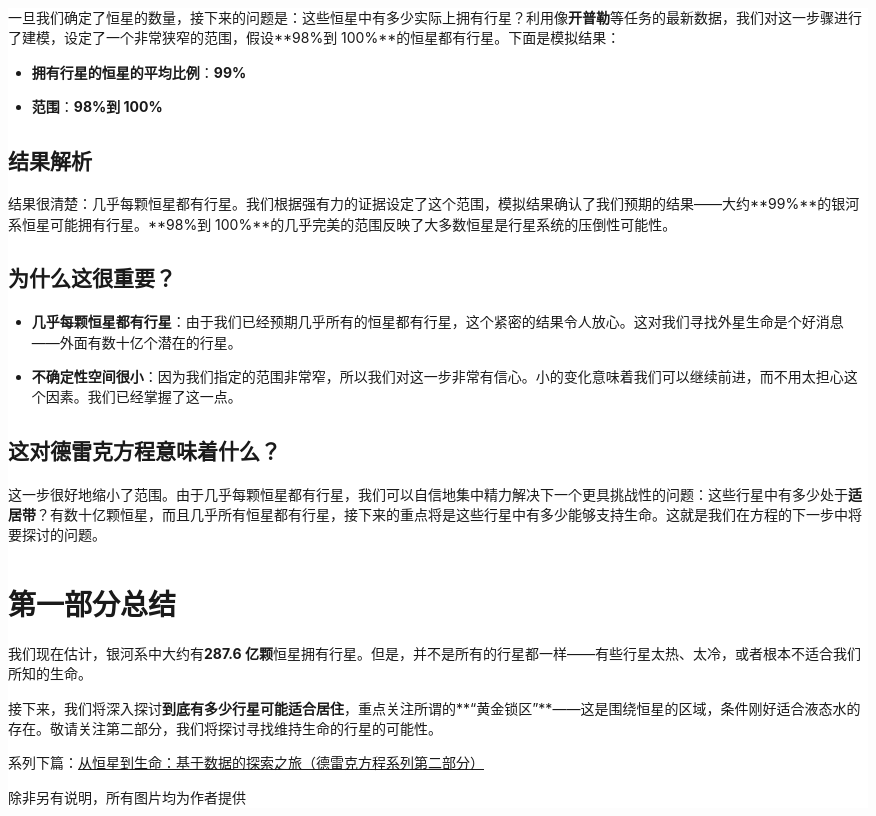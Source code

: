 一旦我们确定了恒星的数量，接下来的问题是：这些恒星中有多少实际上拥有行星？利用像**开普勒**等任务的最新数据，我们对这一步骤进行了建模，设定了一个非常狭窄的范围，假设**98%到 100%**的恒星都有行星。下面是模拟结果：

+   **拥有行星的恒星的平均比例**：**99%**

+   **范围**：**98%到 100%**

## 结果解析

结果很清楚：几乎每颗恒星都有行星。我们根据强有力的证据设定了这个范围，模拟结果确认了我们预期的结果——大约**99%**的银河系恒星可能拥有行星。**98%到 100%**的几乎完美的范围反映了大多数恒星是行星系统的压倒性可能性。

## 为什么这很重要？

+   **几乎每颗恒星都有行星**：由于我们已经预期几乎所有的恒星都有行星，这个紧密的结果令人放心。这对我们寻找外星生命是个好消息——外面有数十亿个潜在的行星。

+   **不确定性空间很小**：因为我们指定的范围非常窄，所以我们对这一步非常有信心。小的变化意味着我们可以继续前进，而不用太担心这个因素。我们已经掌握了这一点。

## 这对德雷克方程意味着什么？

这一步很好地缩小了范围。由于几乎每颗恒星都有行星，我们可以自信地集中精力解决下一个更具挑战性的问题：这些行星中有多少处于**适居带**？有数十亿颗恒星，而且几乎所有恒星都有行星，接下来的重点将是这些行星中有多少能够支持生命。这就是我们在方程的下一步中将要探讨的问题。

# 第一部分总结

我们现在估计，银河系中大约有**287.6 亿颗**恒星拥有行星。但是，并不是所有的行星都一样——有些行星太热、太冷，或者根本不适合我们所知的生命。

接下来，我们将深入探讨**到底有多少行星可能适合居住**，重点关注所谓的**“黄金锁区”**——这是围绕恒星的区域，条件刚好适合液态水的存在。敬请关注第二部分，我们将探讨寻找维持生命的行星的可能性。

系列下篇：[从恒星到生命：基于数据的探索之旅（德雷克方程系列第二部分）](https://medium.com/@james.r.gearheart/calculating-contact-moving-from-stars-to-life-part-2-of-the-drake-equation-series-c110c018f174)

除非另有说明，所有图片均为作者提供
